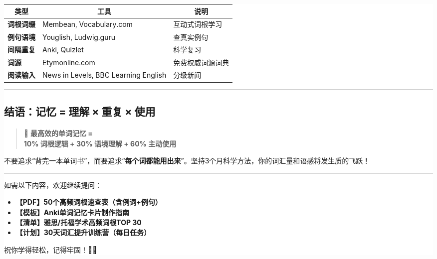 | 类型 | 工具 | 说明 |
|------|------|------|
| **词根词缀** | Membean, Vocabulary.com | 互动式词根学习 |
| **例句语境** | Youglish, Ludwig.guru | 查真实例句 |
| **间隔重复** | Anki, Quizlet | 科学复习 |
| **词源** | Etymonline.com | 免费权威词源词典 |
| **阅读输入** | News in Levels, BBC Learning English | 分级新闻 |

---

## 结语：记忆 = 理解 × 重复 × 使用

> 🔑 **最高效的单词记忆 =  
> 10% 词根逻辑 + 30% 语境理解 + 60% 主动使用**

不要追求“背完一本单词书”，而要追求“**每个词都能用出来**”。坚持3个月科学方法，你的词汇量和语感将发生质的飞跃！

---

如需以下内容，欢迎继续提问：
- **【PDF】50个高频词根速查表（含例词+例句）**
- **【模板】Anki单词记忆卡片制作指南**
- **【清单】雅思/托福学术高频词根TOP 30**
- **【计划】30天词汇提升训练营（每日任务）**

祝你学得轻松，记得牢固！📘✨